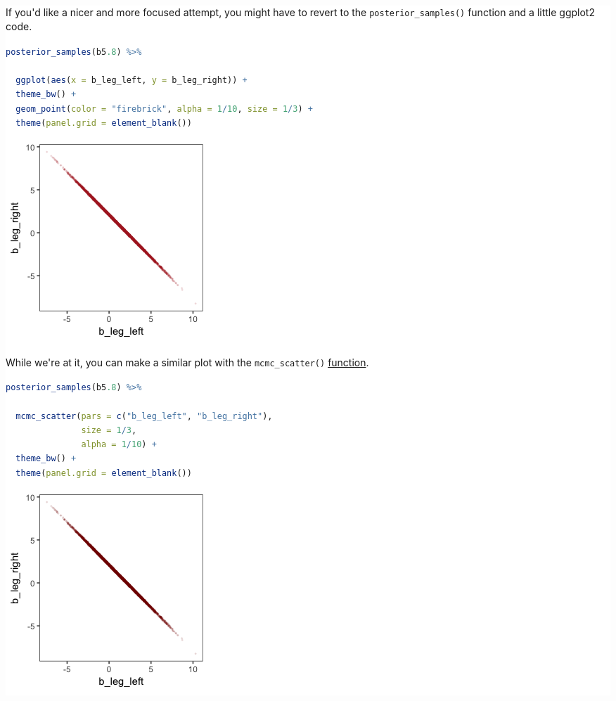 If you'd like a nicer and more focused attempt, you might have to revert to the `posterior_samples()` function and a little ggplot2 code.

``` r
posterior_samples(b5.8) %>%
  
  ggplot(aes(x = b_leg_left, y = b_leg_right)) +
  theme_bw() +
  geom_point(color = "firebrick", alpha = 1/10, size = 1/3) +
  theme(panel.grid = element_blank())
```

![](Ch._05_Multivariate_Linear_Models_files/figure-markdown_github/unnamed-chunk-49-1.png)

While we're at it, you can make a similar plot with the `mcmc_scatter()` [function](https://cran.r-project.org/web/packages/bayesplot/vignettes/plotting-mcmc-draws.html).

``` r
posterior_samples(b5.8) %>%
  
  mcmc_scatter(pars = c("b_leg_left", "b_leg_right"),
               size = 1/3, 
               alpha = 1/10) +
  theme_bw() +
  theme(panel.grid = element_blank())
```

![](Ch._05_Multivariate_Linear_Models_files/figure-markdown_github/unnamed-chunk-50-1.png)
